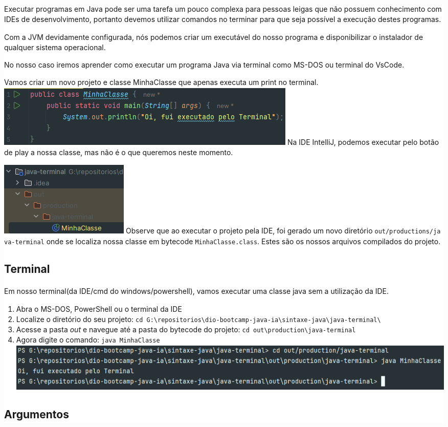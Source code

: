 Executar programas em Java pode ser uma tarefa um pouco complexa para pessoas leigas que não possuem conhecimento com IDEs de desenvolvimento, portanto devemos utilizar comandos no terminar para que seja possível a execução destes programas.

Com a JVM devidamente configurada, nós podemos criar um executável do nosso programa e disponibilizar o instalador de qualquer sistema operacional.

No nosso caso iremos aprender como executar um programa Java via terminal como MS-DOS ou terminal do VsCode.

Vamos criar um novo projeto e classe MinhaClasse que apenas executa um print no terminal.
![Código MinhaClasse](images/terminal-argumentos-minhaclasse.png)
Na IDE IntelliJ, podemos executar pelo botão de play a nossa classe, mas não é o que queremos neste momento.

![ByteCode MinhaClasse](images/terminal-argumentos-bytecode.png)
Observe que ao executar o projeto pela IDE, foi gerado um novo diretório `out/productions/java-terminal` onde se localiza nossa classe em bytecode `MinhaClasse.class`. Estes são os nossos arquivos compilados do projeto.

## Terminal

Em nosso terminal(da IDE/cmd do windows/powershell), vamos executar uma classe java sem a utilização da IDE.

1. Abra o MS-DOS, PowerShell ou o terminal da IDE
2. Localize o diretório do seu projeto: `cd G:\repositorios\dio-bootcamp-java-ia\sintaxe-java\java-terminal\`
3. Acesse a pasta *out* e navegue até a pasta do bytecode do projeto: `cd out\production\java-terminal`
4. Agora digite o comando: `java MinhaClasse`
![Executando MinhaClasse](images/terminal-argumentos-minhaclasse-terminal.png)

## Argumentos
